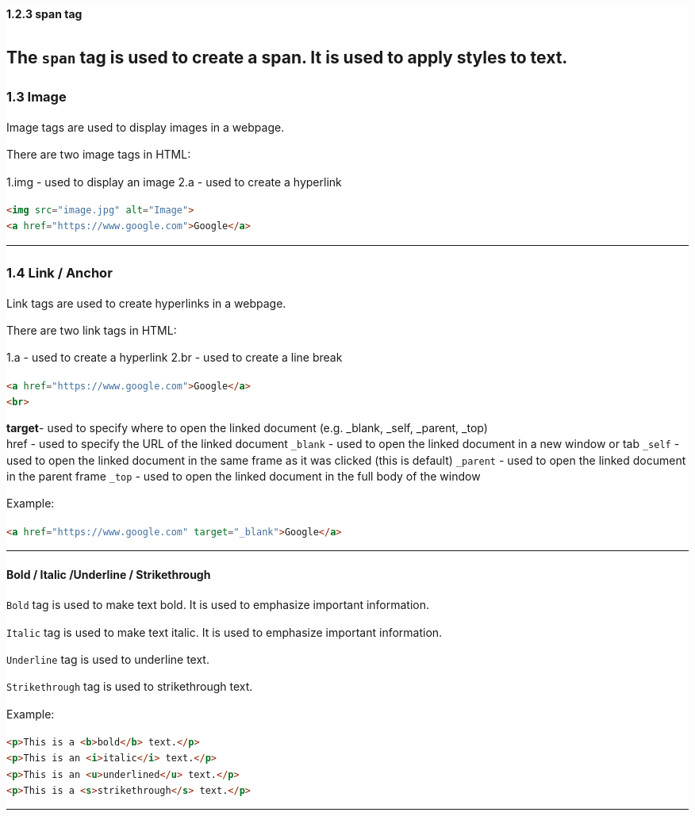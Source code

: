 #### 1.2.3 span tag
The `span` tag is used to create a span. It is used to apply styles to text.
---

### 1.3 Image
Image tags are used to display images in a webpage.

There are two image tags in HTML:

1.img - used to display an image
2.a - used to create a hyperlink

```html
<img src="image.jpg" alt="Image">
<a href="https://www.google.com">Google</a>
```

---

### 1.4 Link / Anchor
Link tags are used to create hyperlinks in a webpage.

There are two link tags in HTML:

1.a - used to create a hyperlink
2.br - used to create a line break

```html
<a href="https://www.google.com">Google</a>
<br>
```

**target**- used to specify where to open the linked document (e.g. _blank, _self, _parent, _top)  
href - used to specify the URL of the linked document
`_blank` - used to open the linked document in a new window or tab
`_self` - used to open the linked document in the same frame as it was clicked (this is default)
`_parent` - used to open the linked document in the parent frame
`_top` - used to open the linked document in the full body of the window

Example:

```html
<a href="https://www.google.com" target="_blank">Google</a>
``` 

---
#### Bold / Italic /Underline / Strikethrough
`Bold` tag is used to make text bold. It is used to emphasize important information.

`Italic` tag is used to make text italic. It is used to emphasize important information.

`Underline` tag is used to underline text.

`Strikethrough` tag is used to strikethrough text.

Example:

```html
<p>This is a <b>bold</b> text.</p>
<p>This is an <i>italic</i> text.</p>
<p>This is an <u>underlined</u> text.</p>
<p>This is a <s>strikethrough</s> text.</p>
```

---
